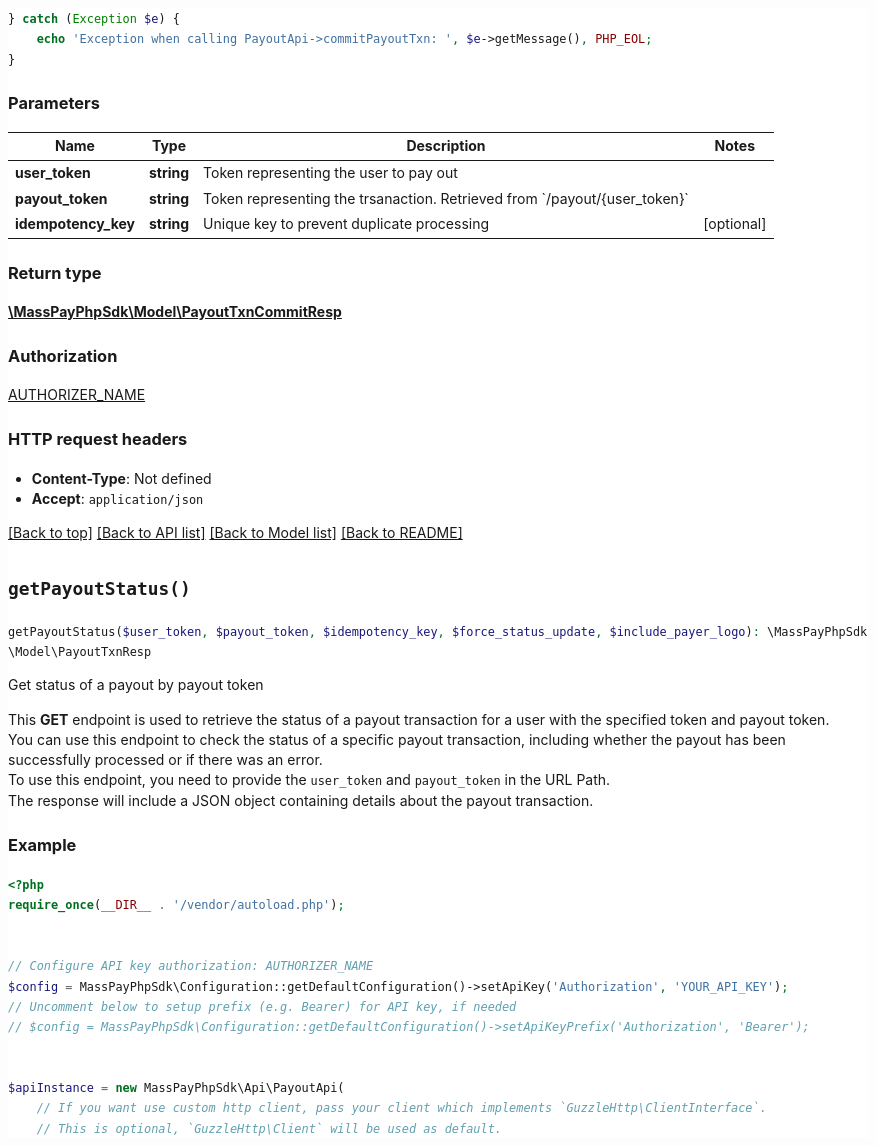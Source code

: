 ```php
} catch (Exception $e) {
    echo 'Exception when calling PayoutApi->commitPayoutTxn: ', $e->getMessage(), PHP_EOL;
}
```

### Parameters

| Name | Type | Description  | Notes |
| ------------- | ------------- | ------------- | ------------- |
| **user_token** | **string**| Token representing the user to pay out | |
| **payout_token** | **string**| Token representing the trsanaction. Retrieved from &#x60;/payout/{user_token}&#x60; | |
| **idempotency_key** | **string**| Unique key to prevent duplicate processing | [optional] |

### Return type

[**\MassPayPhpSdk\Model\PayoutTxnCommitResp**](../Model/PayoutTxnCommitResp.md)

### Authorization

[AUTHORIZER_NAME](../../README.md#AUTHORIZER_NAME)

### HTTP request headers

- **Content-Type**: Not defined
- **Accept**: `application/json`

[[Back to top]](#) [[Back to API list]](../../README.md#endpoints)
[[Back to Model list]](../../README.md#models)
[[Back to README]](../../README.md)

## `getPayoutStatus()`

```php
getPayoutStatus($user_token, $payout_token, $idempotency_key, $force_status_update, $include_payer_logo): \MassPayPhpSdk\Model\PayoutTxnResp
```

Get status of a payout by payout token

This **GET** endpoint is used to retrieve the status of a payout transaction for a user with the specified token and payout token. <br> You can use this endpoint to check the status of a specific payout transaction, including whether the payout has been successfully processed or if there was an error. <br> To use this endpoint, you need to provide the `user_token` and `payout_token` in the URL Path. <br> The response will include a JSON object containing details about the payout transaction.

### Example

```php
<?php
require_once(__DIR__ . '/vendor/autoload.php');


// Configure API key authorization: AUTHORIZER_NAME
$config = MassPayPhpSdk\Configuration::getDefaultConfiguration()->setApiKey('Authorization', 'YOUR_API_KEY');
// Uncomment below to setup prefix (e.g. Bearer) for API key, if needed
// $config = MassPayPhpSdk\Configuration::getDefaultConfiguration()->setApiKeyPrefix('Authorization', 'Bearer');


$apiInstance = new MassPayPhpSdk\Api\PayoutApi(
    // If you want use custom http client, pass your client which implements `GuzzleHttp\ClientInterface`.
    // This is optional, `GuzzleHttp\Client` will be used as default.
```
